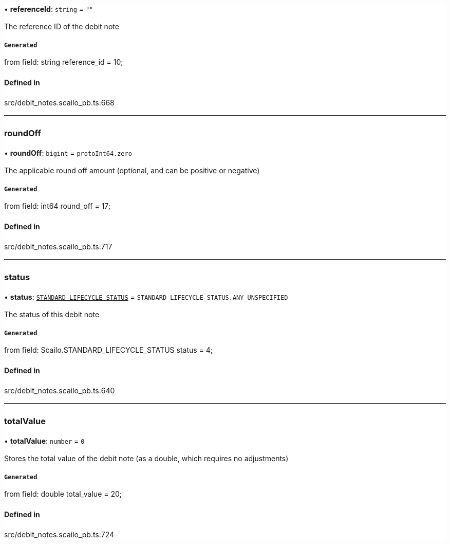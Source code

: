 • **referenceId**: `string` = `""`

The reference ID of the debit note

**`Generated`**

from field: string reference_id = 10;

#### Defined in

src/debit_notes.scailo_pb.ts:668

___

### roundOff

• **roundOff**: `bigint` = `protoInt64.zero`

The applicable round off amount (optional, and can be positive or negative)

**`Generated`**

from field: int64 round_off = 17;

#### Defined in

src/debit_notes.scailo_pb.ts:717

___

### status

• **status**: [`STANDARD_LIFECYCLE_STATUS`](../enums/STANDARD_LIFECYCLE_STATUS.md) = `STANDARD_LIFECYCLE_STATUS.ANY_UNSPECIFIED`

The status of this debit note

**`Generated`**

from field: Scailo.STANDARD_LIFECYCLE_STATUS status = 4;

#### Defined in

src/debit_notes.scailo_pb.ts:640

___

### totalValue

• **totalValue**: `number` = `0`

Stores the total value of the debit note (as a double, which requires no adjustments)

**`Generated`**

from field: double total_value = 20;

#### Defined in

src/debit_notes.scailo_pb.ts:724
